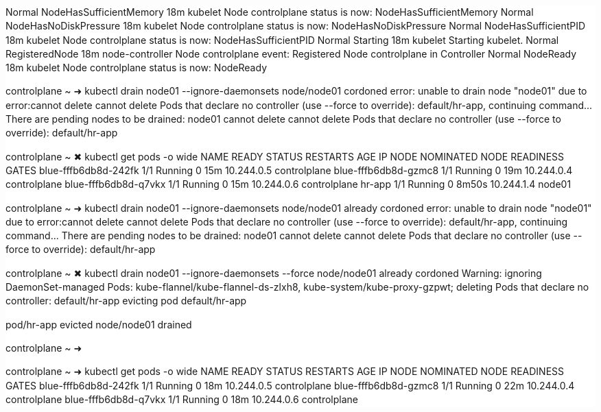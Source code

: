   Normal   NodeHasSufficientMemory  18m                kubelet          Node controlplane status is now: NodeHasSufficientMemory
  Normal   NodeHasNoDiskPressure    18m                kubelet          Node controlplane status is now: NodeHasNoDiskPressure
  Normal   NodeHasSufficientPID     18m                kubelet          Node controlplane status is now: NodeHasSufficientPID
  Normal   Starting                 18m                kubelet          Starting kubelet.
  Normal   RegisteredNode           18m                node-controller  Node controlplane event: Registered Node controlplane in Controller
  Normal   NodeReady                18m                kubelet          Node controlplane status is now: NodeReady

controlplane ~ ➜  kubectl drain node01 --ignore-daemonsets
node/node01 cordoned
error: unable to drain node "node01" due to error:cannot delete cannot delete Pods that declare no controller (use --force to override): default/hr-app, continuing command...
There are pending nodes to be drained:
 node01
cannot delete cannot delete Pods that declare no controller (use --force to override): default/hr-app

controlplane ~ ✖ kubectl get pods -o wide
NAME                   READY   STATUS    RESTARTS   AGE     IP           NODE           NOMINATED NODE   READINESS GATES
blue-fffb6db8d-242fk   1/1     Running   0          15m     10.244.0.5   controlplane   <none>           <none>
blue-fffb6db8d-gzmc8   1/1     Running   0          19m     10.244.0.4   controlplane   <none>           <none>
blue-fffb6db8d-q7vkx   1/1     Running   0          15m     10.244.0.6   controlplane   <none>           <none>
hr-app                 1/1     Running   0          8m50s   10.244.1.4   node01         <none>           <none>

controlplane ~ ➜  kubectl drain node01 --ignore-daemonsets 
node/node01 already cordoned
error: unable to drain node "node01" due to error:cannot delete cannot delete Pods that declare no controller (use --force to override): default/hr-app, continuing command...
There are pending nodes to be drained:
 node01
cannot delete cannot delete Pods that declare no controller (use --force to override): default/hr-app

controlplane ~ ✖ kubectl drain node01 --ignore-daemonsets  --force
node/node01 already cordoned
Warning: ignoring DaemonSet-managed Pods: kube-flannel/kube-flannel-ds-zlxh8, kube-system/kube-proxy-gzpwt; deleting Pods that declare no controller: default/hr-app
evicting pod default/hr-app

pod/hr-app evicted
node/node01 drained

controlplane ~ ➜  

controlplane ~ ➜  kubectl get pods -o wide
NAME                   READY   STATUS    RESTARTS   AGE   IP           NODE           NOMINATED NODE   READINESS GATES
blue-fffb6db8d-242fk   1/1     Running   0          18m   10.244.0.5   controlplane   <none>           <none>
blue-fffb6db8d-gzmc8   1/1     Running   0          22m   10.244.0.4   controlplane   <none>           <none>
blue-fffb6db8d-q7vkx   1/1     Running   0          18m   10.244.0.6   controlplane   <none>           <none>
